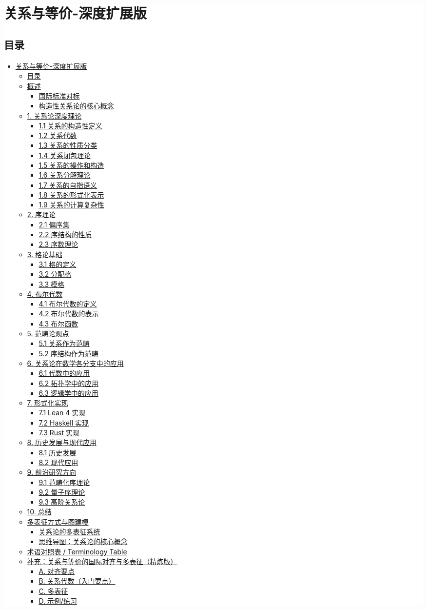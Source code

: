 # 关系与等价-深度扩展版

## 目录

- [关系与等价-深度扩展版](#关系与等价-深度扩展版)
  - [目录](#目录)
  - [概述](#概述)
    - [国际标准对标](#国际标准对标)
    - [构造性关系论的核心概念](#构造性关系论的核心概念)
  - [1. 关系论深度理论](#1-关系论深度理论)
    - [1.1 关系的构造性定义](#11-关系的构造性定义)
    - [1.2 关系代数](#12-关系代数)
    - [1.3 关系的性质分类](#13-关系的性质分类)
    - [1.4 关系闭包理论](#14-关系闭包理论)
    - [1.5 关系的操作和构造](#15-关系的操作和构造)
    - [1.6 关系分解理论](#16-关系分解理论)
    - [1.7 关系的自指语义](#17-关系的自指语义)
    - [1.8 关系的形式化表示](#18-关系的形式化表示)
    - [1.9 关系的计算复杂性](#19-关系的计算复杂性)
  - [2. 序理论](#2-序理论)
    - [2.1 偏序集](#21-偏序集)
    - [2.2 序结构的性质](#22-序结构的性质)
    - [2.3 序数理论](#23-序数理论)
  - [3. 格论基础](#3-格论基础)
    - [3.1 格的定义](#31-格的定义)
    - [3.2 分配格](#32-分配格)
    - [3.3 模格](#33-模格)
  - [4. 布尔代数](#4-布尔代数)
    - [4.1 布尔代数的定义](#41-布尔代数的定义)
    - [4.2 布尔代数的表示](#42-布尔代数的表示)
    - [4.3 布尔函数](#43-布尔函数)
  - [5. 范畴论观点](#5-范畴论观点)
    - [5.1 关系作为范畴](#51-关系作为范畴)
    - [5.2 序结构作为范畴](#52-序结构作为范畴)
  - [6. 关系论在数学各分支中的应用](#6-关系论在数学各分支中的应用)
    - [6.1 代数中的应用](#61-代数中的应用)
    - [6.2 拓扑学中的应用](#62-拓扑学中的应用)
    - [6.3 逻辑学中的应用](#63-逻辑学中的应用)
  - [7. 形式化实现](#7-形式化实现)
    - [7.1 Lean 4 实现](#71-lean-4-实现)
    - [7.2 Haskell 实现](#72-haskell-实现)
    - [7.3 Rust 实现](#73-rust-实现)
  - [8. 历史发展与现代应用](#8-历史发展与现代应用)
    - [8.1 历史发展](#81-历史发展)
    - [8.2 现代应用](#82-现代应用)
  - [9. 前沿研究方向](#9-前沿研究方向)
    - [9.1 范畴化序理论](#91-范畴化序理论)
    - [9.2 量子序理论](#92-量子序理论)
    - [9.3 高阶关系论](#93-高阶关系论)
  - [10. 总结](#10-总结)
  - [多表征方式与图建模](#多表征方式与图建模)
    - [关系论的多表征系统](#关系论的多表征系统)
    - [思维导图：关系论的核心概念](#思维导图关系论的核心概念)
  - [术语对照表 / Terminology Table](#术语对照表--terminology-table)
  - [补充：关系与等价的国际对齐与多表征（精炼版）](#补充关系与等价的国际对齐与多表征精炼版)
    - [A. 对齐要点](#a-对齐要点)
    - [B. 关系代数（入门要点）](#b-关系代数入门要点)
    - [C. 多表征](#c-多表征)
    - [D. 示例/练习](#d-示例练习)
